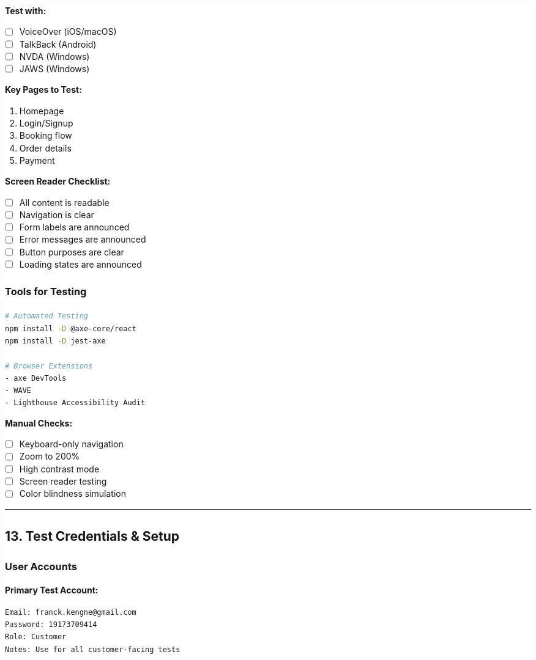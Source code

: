 **Test with:**
- [ ] VoiceOver (iOS/macOS)
- [ ] TalkBack (Android)
- [ ] NVDA (Windows)
- [ ] JAWS (Windows)

**Key Pages to Test:**
1. Homepage
2. Login/Signup
3. Booking flow
4. Order details
5. Payment

**Screen Reader Checklist:**
- [ ] All content is readable
- [ ] Navigation is clear
- [ ] Form labels are announced
- [ ] Error messages are announced
- [ ] Button purposes are clear
- [ ] Loading states are announced

### Tools for Testing

```bash
# Automated Testing
npm install -D @axe-core/react
npm install -D jest-axe

# Browser Extensions
- axe DevTools
- WAVE
- Lighthouse Accessibility Audit
```

**Manual Checks:**
- [ ] Keyboard-only navigation
- [ ] Zoom to 200%
- [ ] High contrast mode
- [ ] Screen reader testing
- [ ] Color blindness simulation

---

## 13. Test Credentials & Setup

### User Accounts

**Primary Test Account:**
```
Email: franck.kengne@gmail.com
Password: 19173709414
Role: Customer
Notes: Use for all customer-facing tests
```
